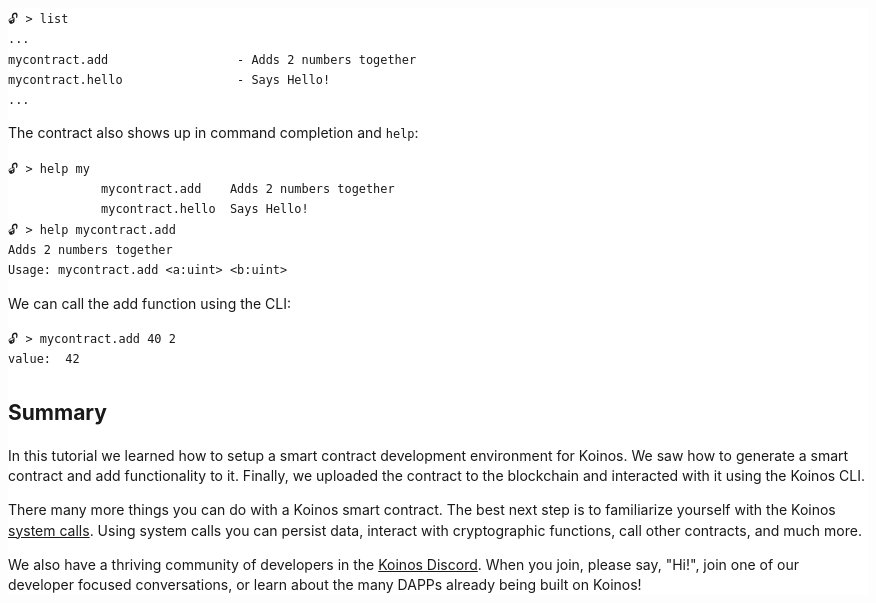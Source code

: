 ```
🔓 > list
...
mycontract.add                  - Adds 2 numbers together
mycontract.hello                - Says Hello!
...
```

The contract also shows up in command completion and `help`:

```
🔓 > help my
             mycontract.add    Adds 2 numbers together
             mycontract.hello  Says Hello!
🔓 > help mycontract.add
Adds 2 numbers together
Usage: mycontract.add <a:uint> <b:uint>
```

We can call the add function using the CLI:

```
🔓 > mycontract.add 40 2
value:  42
```

## Summary

In this tutorial we learned how to setup a smart contract development environment for Koinos. We saw how to generate a smart contract and add functionality to it. Finally, we uploaded the contract to the blockchain and interacted with it using the Koinos CLI.

There many more things you can do with a Koinos smart contract. The best next step is to familiarize yourself with the Koinos [system calls](../../architecture/system-calls). Using system calls you can persist data, interact with cryptographic functions, call other contracts, and much more.

We also have a thriving community of developers in the [Koinos Discord](https://discord.koinos.io). When you join, please say, "Hi!", join one of our developer focused conversations, or learn about the many DAPPs already being built on Koinos!
